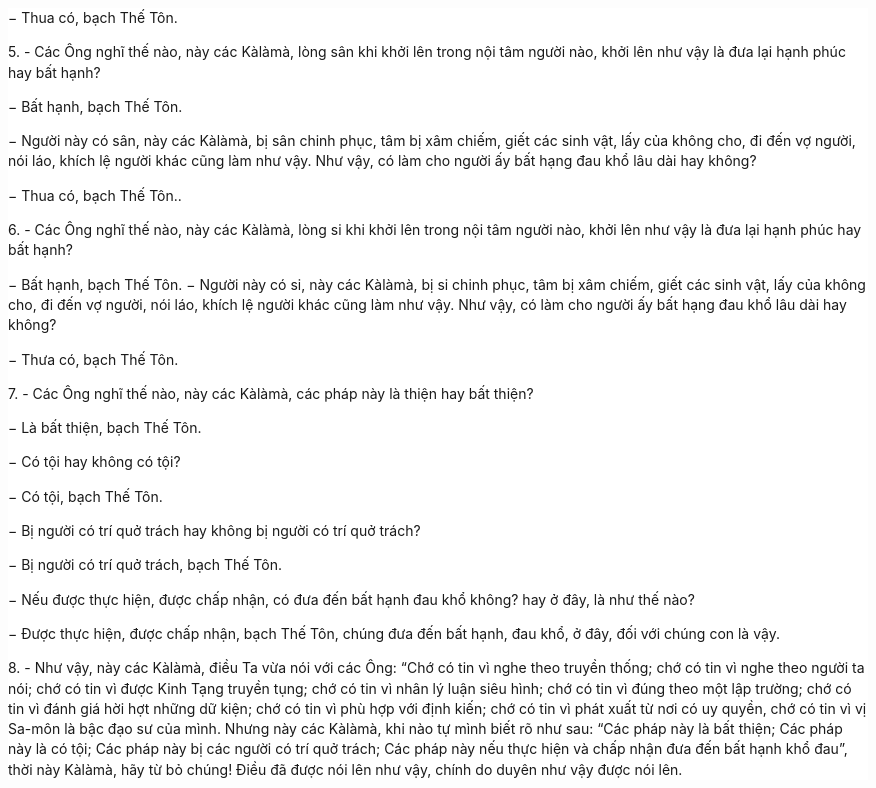 − Thua có, bạch Thế Tôn.

5\. - Các Ông nghĩ thế nào, này các Kàlàmà, lòng sân khi khởi lên trong nội tâm người nào, khởi lên như
vậy là đưa lại hạnh phúc hay bất hạnh?

− Bất hạnh, bạch Thế Tôn.

− Người này có sân, này các Kàlàmà, bị sân chinh phục, tâm bị xâm chiếm, giết các sinh vật, lấy của
không cho, đi đến vợ người, nói láo, khích lệ người khác cũng làm như vậy. Như vậy, có làm cho người
ấy bất hạng đau khổ lâu dài hay không?

− Thua có, bạch Thế Tôn..

6\. - Các Ông nghĩ thế nào, này các Kàlàmà, lòng si khi khởi lên trong nội tâm người nào, khởi lên như
vậy là đưa lại hạnh phúc hay bất hạnh?

− Bất hạnh, bạch Thế Tôn.
− Người này có si, này các Kàlàmà, bị si chinh phục, tâm bị xâm chiếm, giết các sinh vật, lấy của không
cho, đi đến vợ người, nói láo, khích lệ người khác cũng làm như vậy. Như vậy, có làm cho người ấy bất
hạng đau khổ lâu dài hay không?

− Thưa có, bạch Thế Tôn.

7\. - Các Ông nghĩ thế nào, này các Kàlàmà, các pháp này là thiện hay bất thiện?

− Là bất thiện, bạch Thế Tôn.

− Có tội hay không có tội?

− Có tội, bạch Thế Tôn.

− Bị người có trí quở trách hay không bị người có trí quở trách?

− Bị người có trí quở trách, bạch Thế Tôn.

− Nếu được thực hiện, được chấp nhận, có đưa đến bất hạnh đau khổ không? hay ở đây, là như thế nào?

− Ðược thực hiện, được chấp nhận, bạch Thế Tôn, chúng đưa đến bất hạnh, đau khổ, ở đây, đối với
chúng con là vậy.

8\. - Như vậy, này các Kàlàmà, điều Ta vừa nói với các Ông: “Chớ có tin vì nghe theo truyền thống; chớ
có tin vì nghe theo người ta nói; chớ có tin vì được Kinh Tạng truyền tụng; chớ có tin vì nhân lý luận
siêu hình; chớ có tin vì đúng theo một lập trường; chớ có tin vì đánh giá hời hợt những dữ kiện; chớ có
tin vì phù hợp với định kiến; chớ có tin vì phát xuất từ nơi có uy quyền, chớ có tin vì vị Sa-môn là bậc
đạo sư của mình. Nhưng này các Kàlàmà, khi nào tự mình biết rõ như sau: “Các pháp này là bất thiện;
Các pháp này là có tội; Các pháp này bị các người có trí quở trách; Các pháp này nếu thực hiện và chấp
nhận đưa đến bất hạnh khổ đau”, thời này Kàlàmà, hãy từ bỏ chúng! Ðiều đã được nói lên như vậy,
chính do duyên như vậy được nói lên.
